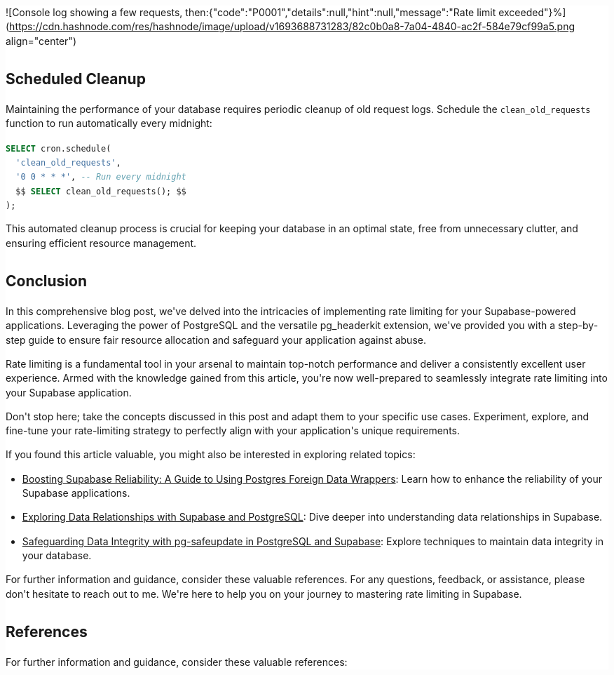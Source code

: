 ![Console log showing a few requests, then:{"code":"P0001","details":null,"hint":null,"message":"Rate limit exceeded"}%](https://cdn.hashnode.com/res/hashnode/image/upload/v1693688731283/82c0b0a8-7a04-4840-ac2f-584e79cf99a5.png align="center")

## Scheduled Cleanup

Maintaining the performance of your database requires periodic cleanup of old request logs. Schedule the `clean_old_requests` function to run automatically every midnight:

```sql
SELECT cron.schedule(
  'clean_old_requests',
  '0 0 * * *', -- Run every midnight
  $$ SELECT clean_old_requests(); $$
);
```

This automated cleanup process is crucial for keeping your database in an optimal state, free from unnecessary clutter, and ensuring efficient resource management.

## Conclusion

In this comprehensive blog post, we've delved into the intricacies of implementing rate limiting for your Supabase-powered applications. Leveraging the power of PostgreSQL and the versatile pg\_headerkit extension, we've provided you with a step-by-step guide to ensure fair resource allocation and safeguard your application against abuse.

Rate limiting is a fundamental tool in your arsenal to maintain top-notch performance and deliver a consistently excellent user experience. Armed with the knowledge gained from this article, you're now well-prepared to seamlessly integrate rate limiting into your Supabase application.

Don't stop here; take the concepts discussed in this post and adapt them to your specific use cases. Experiment, explore, and fine-tune your rate-limiting strategy to perfectly align with your application's unique requirements.

If you found this article valuable, you might also be interested in exploring related topics:

* [Boosting Supabase Reliability: A Guide to Using Postgres Foreign Data Wrappers](https://blog.mansueli.com/how-to-boost-supabase-reliability-a-guide-to-using-postgres-foreign-data-wrappers): Learn how to enhance the reliability of your Supabase applications.
    
* [Exploring Data Relationships with Supabase and PostgreSQL](https://blog.mansueli.com/exploring-data-relationships-with-supabase-and-postgresql): Dive deeper into understanding data relationships in Supabase.
    
* [Safeguarding Data Integrity with pg-safeupdate in PostgreSQL and Supabase](https://blog.mansueli.com/safeguarding-data-integrity-with-pg-safeupdate-in-postgresql-and-supabase): Explore techniques to maintain data integrity in your database.
    

For further information and guidance, consider these valuable references. For any questions, feedback, or assistance, please don't hesitate to reach out to me. We're here to help you on your journey to mastering rate limiting in Supabase.

## References

For further information and guidance, consider these valuable references:
